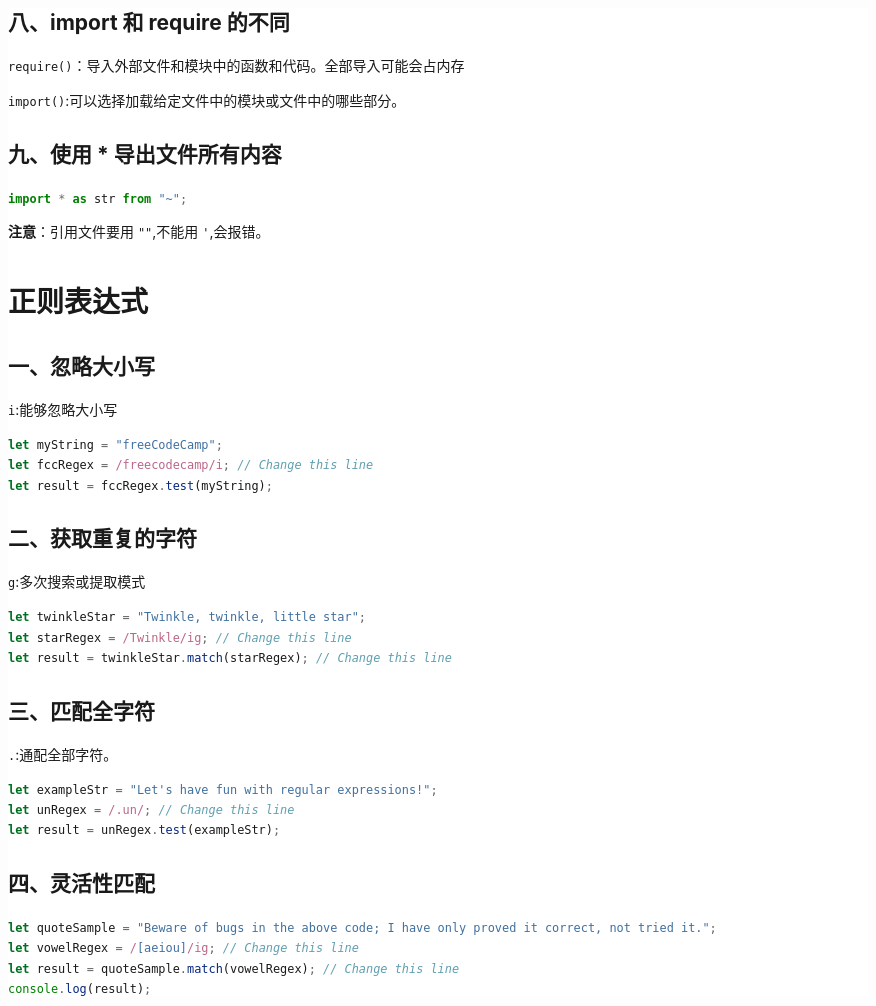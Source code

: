 ## 八、import 和 require 的不同

`require()`：导入外部文件和模块中的函数和代码。全部导入可能会占内存

`import()`:可以选择加载给定文件中的模块或文件中的哪些部分。

## 九、使用 * 导出文件所有内容

```js
import * as str from "~";
```

**注意**：引用文件要用 `""`,不能用 `'`,会报错。

# 正则表达式

## 一、忽略大小写

`i`:能够忽略大小写

```js
let myString = "freeCodeCamp";
let fccRegex = /freecodecamp/i; // Change this line
let result = fccRegex.test(myString);
```

## 二、获取重复的字符

`g`:多次搜索或提取模式

```js
let twinkleStar = "Twinkle, twinkle, little star";
let starRegex = /Twinkle/ig; // Change this line
let result = twinkleStar.match(starRegex); // Change this line
```

## 三、匹配全字符

`.`:通配全部字符。

```js
let exampleStr = "Let's have fun with regular expressions!";
let unRegex = /.un/; // Change this line
let result = unRegex.test(exampleStr);
```

## 四、灵活性匹配

```js
let quoteSample = "Beware of bugs in the above code; I have only proved it correct, not tried it.";
let vowelRegex = /[aeiou]/ig; // Change this line
let result = quoteSample.match(vowelRegex); // Change this line
console.log(result);
```
